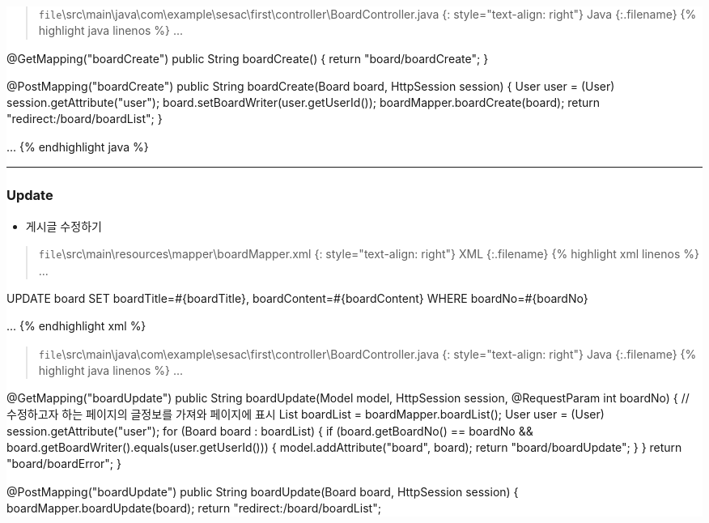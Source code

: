 > `file`\src\main\java\com\example\sesac\first\controller\BoardController.java
{: style="text-align: right"}
>Java
{:.filename}
{% highlight java linenos %}
...

@GetMapping("boardCreate")
public String boardCreate() {
    return "board/boardCreate";
}

@PostMapping("boardCreate")
public String boardCreate(Board board, HttpSession session) {
    User user = (User) session.getAttribute("user");
    board.setBoardWriter(user.getUserId());
    boardMapper.boardCreate(board);
    return "redirect:/board/boardList";
}

...
{% endhighlight java %}

---
### Update
* 게시글 수정하기

> `file`\src\main\resources\mapper\boardMapper.xml
{: style="text-align: right"}
>XML
{:.filename}
{% highlight xml linenos %}
...

<update id="boardUpdate" parameterType="com.example.sesac.first.model.Board">
    UPDATE board SET boardTitle=#{boardTitle}, boardContent=#{boardContent}
    WHERE boardNo=#{boardNo}
</update>

...
{% endhighlight xml %}

> `file`\src\main\java\com\example\sesac\first\controller\BoardController.java
{: style="text-align: right"}
>Java
{:.filename}
{% highlight java linenos %}
...

@GetMapping("boardUpdate")
public String boardUpdate(Model model, HttpSession session, @RequestParam int boardNo) {
    // 수정하고자 하는 페이지의 글정보를 가져와 페이지에 표시
    List<Board> boardList = boardMapper.boardList();
    User user = (User) session.getAttribute("user");
    for (Board board : boardList) {
        if (board.getBoardNo() == boardNo && board.getBoardWriter().equals(user.getUserId())) {
            model.addAttribute("board", board);
            return "board/boardUpdate";
        }
    }
    return "board/boardError";
}

@PostMapping("boardUpdate")
public String boardUpdate(Board board, HttpSession session) {
    boardMapper.boardUpdate(board);
    return "redirect:/board/boardList";